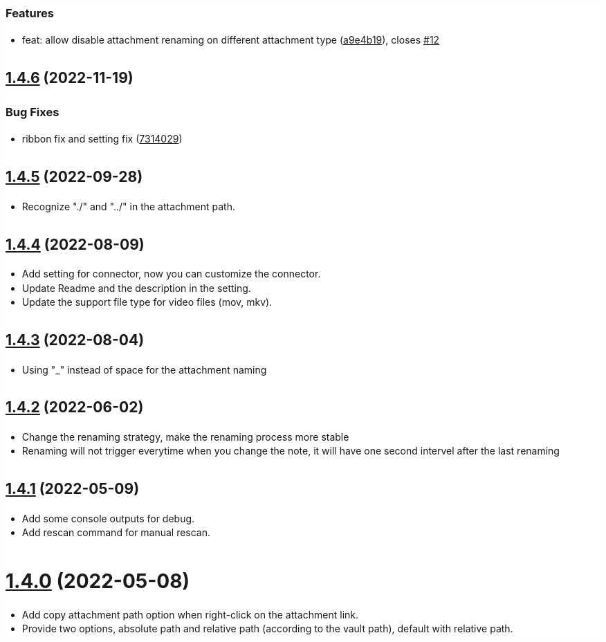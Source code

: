 
### Features

* feat: allow disable attachment renaming on different attachment type ([a9e4b19](https://github.com/JYC333/obsidian-file-structure-format/commit/a9e4b19d14a1df053103577fe042f89b245506da)), closes [#12](https://github.com/JYC333/obsidian-file-structure-format/issues/12)



## [1.4.6](https://github.com/JYC333/obsidian-file-structure-format/compare/1.4.5...1.4.6) (2022-11-19)


### Bug Fixes

* ribbon fix and setting fix ([7314029](https://github.com/JYC333/obsidian-file-structure-format/commit/7314029a4911c64fa3c2189f062eb4d6e8866398))



## [1.4.5](https://github.com/JYC333/obsidian-file-structure-format/compare/1.4.4...1.4.5) (2022-09-28)
- Recognize "./" and "../" in the attachment path.


## [1.4.4](https://github.com/JYC333/obsidian-file-structure-format/compare/1.4.3...1.4.4) (2022-08-09)
- Add setting for connector, now you can customize the connector.
- Update Readme and the description in the setting.
- Update the support file type for video files (mov, mkv).


## [1.4.3](https://github.com/JYC333/obsidian-file-structure-format/compare/1.4.2...1.4.3) (2022-08-04)
- Using "_" instead of space for the attachment naming


## [1.4.2](https://github.com/JYC333/obsidian-file-structure-format/compare/1.4.1...1.4.2) (2022-06-02)
- Change the renaming strategy, make the renaming process more stable
- Renaming will not trigger everytime when you change the note, it will have one second intervel after the last renaming


## [1.4.1](https://github.com/JYC333/obsidian-file-structure-format/compare/1.4.0...1.4.1) (2022-05-09)
- Add some console outputs for debug.
- Add rescan command for manual rescan.


# [1.4.0](https://github.com/JYC333/obsidian-file-structure-format/compare/1.3.1...1.4.0) (2022-05-08)
- Add copy attachment path option when right-click on the attachment link.
- Provide two options, absolute path and relative path (according to the vault path), default with relative path.
